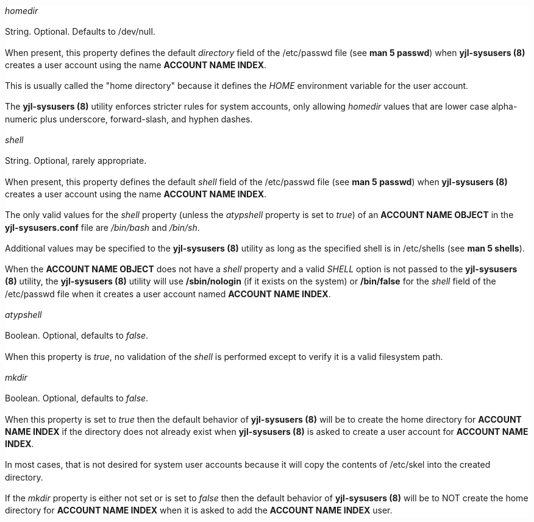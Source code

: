 *homedir*

String. Optional. Defaults to /dev/null.

When present, this property defines the default *directory* field of the
/etc/passwd file (see **man 5 passwd**) when **yjl-sysusers (8)**
creates a user account using the name **ACCOUNT NAME INDEX**.

This is usually called the "home directory" because it defines the
*HOME* environment variable for the user account.

The **yjl-sysusers (8)** utility enforces stricter rules for system
accounts, only allowing *homedir* values that are lower case
alpha-numeric plus underscore, forward-slash, and hyphen dashes.

*shell*

String. Optional, rarely appropriate.

When present, this property defines the default *shell* field of the
/etc/passwd file (see **man 5 passwd**) when **yjl-sysusers (8)**
creates a user account using the name **ACCOUNT NAME INDEX**.

The only valid values for the *shell* property (unless the *atypshell*
property is set to *true*) of an **ACCOUNT NAME OBJECT** in the
**yjl-sysusers.conf** file are */bin/bash* and */bin/sh*.

Additional values may be specified to the **yjl-sysusers (8)** utility
as long as the specified shell is in /etc/shells (see **man 5 shells**).

When the **ACCOUNT NAME OBJECT** does not have a *shell* property and a
valid *SHELL* option is not passed to the **yjl-sysusers (8)** utility,
the **yjl-sysusers (8)** utility will use **/sbin/nologin** (if it
exists on the system) or **/bin/false** for the *shell* field of the
/etc/passwd file when it creates a user account named **ACCOUNT NAME
INDEX**.

*atypshell*

Boolean. Optional, defaults to *false*.

When this property is *true*, no validation of the *shell* is performed
except to verify it is a valid filesystem path.

*mkdir*

Boolean. Optional, defaults to *false*.

When this property is set to *true* then the default behavior of
**yjl-sysusers (8)** will be to create the home directory for **ACCOUNT
NAME INDEX** if the directory does not already exist when **yjl-sysusers
(8)** is asked to create a user account for **ACCOUNT NAME INDEX**.

In most cases, that is not desired for system user accounts because it
will copy the contents of /etc/skel into the created directory.

If the *mkdir* property is either not set or is set to *false* then the
default behavior of **yjl-sysusers (8)** will be to NOT create the home
directory for **ACCOUNT NAME INDEX** when it is asked to add the
**ACCOUNT NAME INDEX** user.
